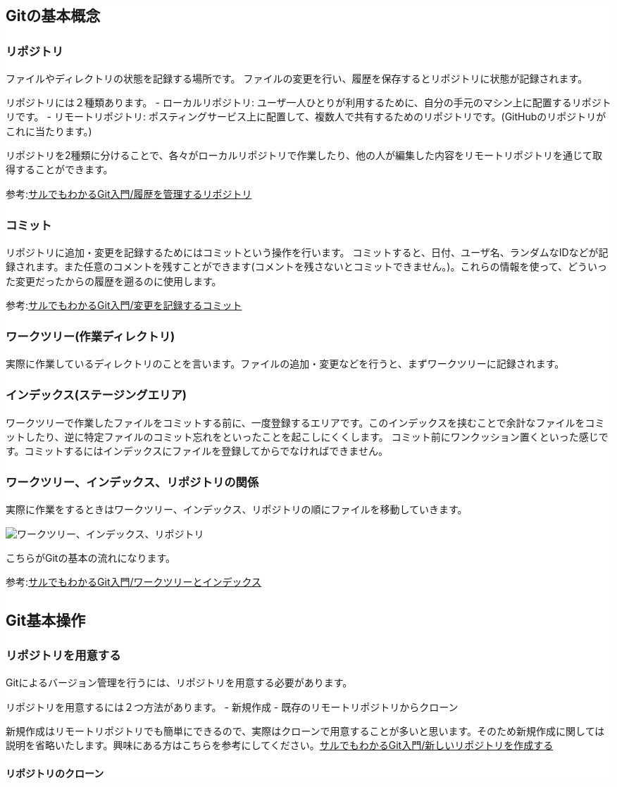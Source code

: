 ## Gitの基本概念

### リポジトリ
ファイルやディレクトリの状態を記録する場所です。
ファイルの変更を行い、履歴を保存するとリポジトリに状態が記録されます。

リポジトリには２種類あります。
	- ローカルリポジトリ: ユーザ一人ひとりが利用するために、自分の手元のマシン上に配置するリポジトリです。
	- リモートリポジトリ: ポスティングサービス上に配置して、複数人で共有するためのリポジトリです。(GitHubのリポジトリがこれに当たります。)

リポジトリを2種類に分けることで、各々がローカルリポジトリで作業したり、他の人が編集した内容をリモートリポジトリを通じて取得することができます。

参考:[サルでもわかるGit入門/履歴を管理するリポジトリ](http://www.backlog.jp/git-guide/intro/intro1_2.html)

### コミット
リポジトリに追加・変更を記録するためにはコミットという操作を行います。
コミットすると、日付、ユーザ名、ランダムなIDなどが記録されます。また任意のコメントを残すことができます(コメントを残さないとコミットできません。)。これらの情報を使って、どういった変更だったからの履歴を遡るのに使用します。

参考:[サルでもわかるGit入門/変更を記録するコミット](http://www.backlog.jp/git-guide/intro/intro1_3.html)

### ワークツリー(作業ディレクトリ)
実際に作業しているディレクトリのことを言います。ファイルの追加・変更などを行うと、まずワークツリーに記録されます。

### インデックス(ステージングエリア)
ワークツリーで作業したファイルをコミットする前に、一度登録するエリアです。このインデックスを挟むことで余計なファイルをコミットしたり、逆に特定ファイルのコミット忘れをといったことを起こしにくくします。
コミット前にワンクッション置くといった感じです。コミットするにはインデックスにファイルを登録してからでなければできません。

### ワークツリー、インデックス、リポジトリの関係
実際に作業をするときはワークツリー、インデックス、リポジトリの順にファイルを移動していきます。

![ワークツリー、インデックス、リポジトリ](http://www.backlog.jp/git-guide/img/post/intro/capture_intro1_4_1.png)

こちらがGitの基本の流れになります。

参考:[サルでもわかるGit入門/ワークツリーとインデックス](http://www.backlog.jp/git-guide/intro/intro1_4.html)

## Git基本操作

### リポジトリを用意する
Gitによるバージョン管理を行うには、リポジトリを用意する必要があります。

リポジトリを用意するには２つ方法があります。
	- 新規作成
	- 既存のリモートリポジトリからクローン

新規作成はリモートリポジトリでも簡単にできるので、実際はクローンで用意することが多いと思います。そのため新規作成に関しては説明を省略いたします。興味にある方はこちらを参考にしてください。[サルでもわかるGit入門/新しいリポジトリを作成する](http://www.backlog.jp/git-guide/intro/intro2_3.html)

#### リポジトリのクローン
